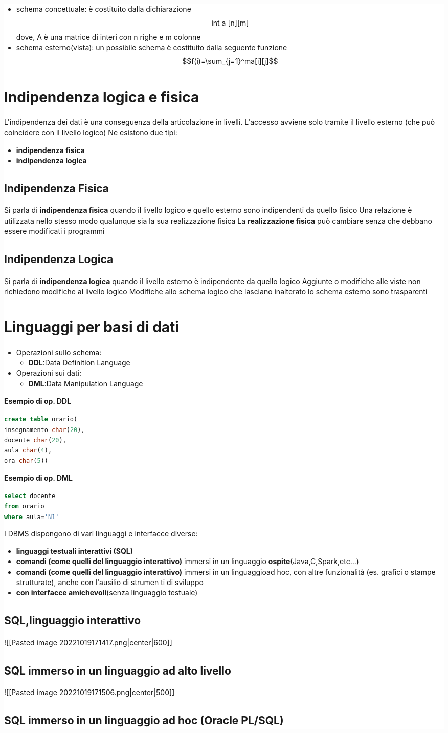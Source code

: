 - schema concettuale: è costituito dalla dichiarazione $$\text{int a [n][m]}$$ dove, A è una matrice di interi con n righe e m colonne
- schema esterno(vista): un possibile schema è costituito dalla seguente funzione $$f(i)=\sum_{j=1}^ma[i][j]$$

# Indipendenza logica e fisica
L'indipendenza dei dati è una conseguenza della articolazione in livelli. L'accesso avviene solo tramite il livello esterno (che può coincidere con il livello logico)
Ne esistono due tipi:
- **indipendenza fisica**
- **indipendenza logica**

## Indipendenza Fisica
Si parla di **indipendenza fisica** quando il livello logico e quello esterno sono indipendenti da quello fisico
Una relazione è utilizzata nello stesso modo qualunque sia la sua realizzazione fisica
La **realizzazione fisica** può cambiare senza che debbano essere modificati i programmi

## Indipendenza Logica
Si parla di **indipendenza logica** quando il livello esterno è indipendente da quello logico
Aggiunte o modifiche alle viste non richiedono modifiche al livello logico
Modifiche allo schema logico che lasciano inalterato lo schema esterno sono trasparenti
# Linguaggi per basi di dati
- Operazioni sullo schema:
	- **DDL**:Data Definition Language
- Operazioni sui dati:
	- **DML**:Data Manipulation Language

**Esempio di op. DDL**
```sql
create table orario(
insegnamento char(20),
docente char(20),
aula char(4),
ora char(5))
```
**Esempio di op. DML**
```sql
select docente
from orario
where aula='N1'
```

I DBMS dispongono di vari linguaggi e interfacce diverse:
- **linguaggi testuali interattivi (SQL)**
- **comandi (come quelli del linguaggio interattivo)** immersi in un linguaggio **ospite**(Java,C,Spark,etc...)
- **comandi (come quelli del linguaggio interattivo)** immersi in un linguaggioad hoc, con altre funzionalità (es. grafici o stampe strutturate), anche con l'ausilio di strumen ti di sviluppo
- **con interfacce amichevoli**(senza linguaggio testuale)
## SQL,linguaggio interattivo
![[Pasted image 20221019171417.png|center|600]]
## SQL immerso in un linguaggio ad alto livello
![[Pasted image 20221019171506.png|center|500]]
## SQL immerso in un linguaggio ad hoc (Oracle PL/SQL)
